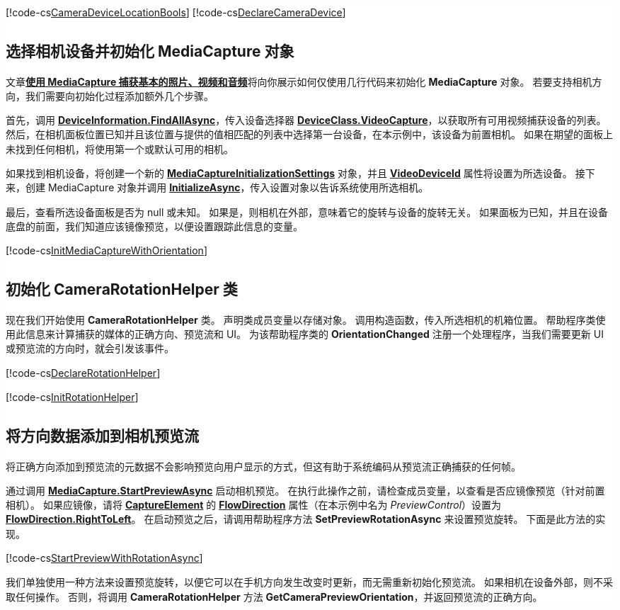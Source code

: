 [!code-cs[CameraDeviceLocationBools](./code/SimpleCameraPreview_Win10/cs/MainPage.xaml.cs#SnippetCameraDeviceLocationBools)]
[!code-cs[DeclareCameraDevice](./code/SimpleCameraPreview_Win10/cs/MainPage.xaml.cs#SnippetDeclareCameraDevice)]

## <a name="select-a-camera-device-and-initialize-the-mediacapture-object"></a>选择相机设备并初始化 MediaCapture 对象
文章[**使用 MediaCapture 捕获基本的照片、视频和音频**](basic-photo-video-and-audio-capture-with-mediacapture.md)将向你展示如何仅使用几行代码来初始化 **MediaCapture** 对象。 若要支持相机方向，我们需要向初始化过程添加额外几个步骤。

首先，调用 [**DeviceInformation.FindAllAsync**](https://msdn.microsoft.com/library/windows/apps/Windows.Devices.Enumeration.DeviceInformation.FindAllAsync)，传入设备选择器 [**DeviceClass.VideoCapture**](https://msdn.microsoft.com/library/windows/apps/Windows.Devices.Enumeration.DeviceClass)，以获取所有可用视频捕获设备的列表。 然后，在相机面板位置已知并且该位置与提供的值相匹配的列表中选择第一台设备，在本示例中，该设备为前置相机。 如果在期望的面板上未找到任何相机，将使用第一个或默认可用的相机。

如果找到相机设备，将创建一个新的 [**MediaCaptureInitializationSettings**](https://msdn.microsoft.com/library/windows/apps/Windows.Media.Capture.MediaCaptureInitializationSettings) 对象，并且 [**VideoDeviceId**](https://msdn.microsoft.com/library/windows/apps/Windows.Media.Capture.MediaCaptureInitializationSettings.VideoDeviceId) 属性将设置为所选设备。 接下来，创建 MediaCapture 对象并调用 [**InitializeAsync**](https://msdn.microsoft.com/library/windows/apps/Windows.Media.Capture.MediaCapture.InitializeAsync)，传入设置对象以告诉系统使用所选相机。

最后，查看所选设备面板是否为 null 或未知。 如果是，则相机在外部，意味着它的旋转与设备的旋转无关。 如果面板为已知，并且在设备底盘的前面，我们知道应该镜像预览，以便设置跟踪此信息的变量。

[!code-cs[InitMediaCaptureWithOrientation](./code/SimpleCameraPreview_Win10/cs/MainPage.xaml.cs#SnippetInitMediaCaptureWithOrientation)]
## <a name="initialize-the-camerarotationhelper-class"></a>初始化 CameraRotationHelper 类

现在我们开始使用 **CameraRotationHelper** 类。 声明类成员变量以存储对象。 调用构造函数，传入所选相机的机箱位置。 帮助程序类使用此信息来计算捕获的媒体的正确方向、预览流和 UI。 为该帮助程序类的 **OrientationChanged** 注册一个处理程序，当我们需要更新 UI 或预览流的方向时，就会引发该事件。

[!code-cs[DeclareRotationHelper](./code/SimpleCameraPreview_Win10/cs/MainPage.xaml.cs#SnippetDeclareRotationHelper)]

[!code-cs[InitRotationHelper](./code/SimpleCameraPreview_Win10/cs/MainPage.xaml.cs#SnippetInitRotationHelper)]

## <a name="add-orientation-data-to-the-camera-preview-stream"></a>将方向数据添加到相机预览流
将正确方向添加到预览流的元数据不会影响预览向用户显示的方式，但这有助于系统编码从预览流正确捕获的任何帧。

通过调用 [**MediaCapture.StartPreviewAsync**](https://msdn.microsoft.com/library/windows/apps/Windows.Media.Capture.MediaCapture.StartPreviewAsync) 启动相机预览。 在执行此操作之前，请检查成员变量，以查看是否应镜像预览（针对前置相机）。 如果应镜像，请将 [**CaptureElement**](https://msdn.microsoft.com/library/windows/apps/Windows.UI.Xaml.Controls.CaptureElement) 的 [**FlowDirection**](https://msdn.microsoft.com/library/windows/apps/Windows.UI.Xaml.FrameworkElement.FlowDirection) 属性（在本示例中名为 *PreviewControl*）设置为 [**FlowDirection.RightToLeft**](https://msdn.microsoft.com/library/windows/apps/Windows.UI.Xaml.FlowDirection)。 在启动预览之后，请调用帮助程序方法 **SetPreviewRotationAsync** 来设置预览旋转。 下面是此方法的实现。

[!code-cs[StartPreviewWithRotationAsync](./code/SimpleCameraPreview_Win10/cs/MainPage.xaml.cs#SnippetStartPreviewWithRotationAsync)]

我们单独使用一种方法来设置预览旋转，以便它可以在手机方向发生改变时更新，而无需重新初始化预览流。 如果相机在设备外部，则不采取任何操作。 否则，将调用 **CameraRotationHelper** 方法 **GetCameraPreviewOrientation**，并返回预览流的正确方向。 
